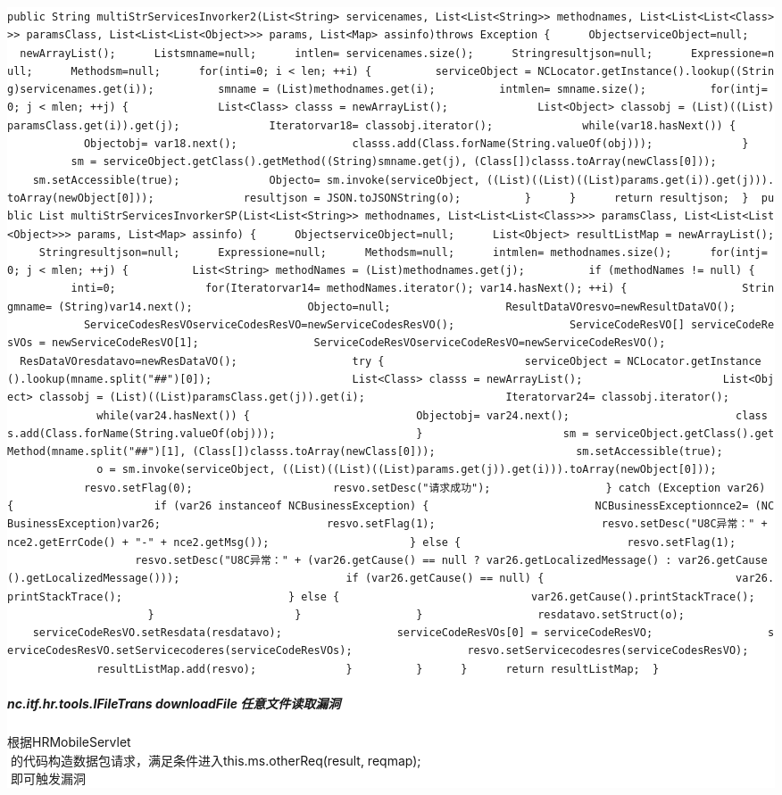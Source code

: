 ```
public String multiStrServicesInvorker2(List<String> servicenames, List<List<String>> methodnames, List<List<List<Class>>> paramsClass, List<List<List<Object>>> params, List<Map> assinfo)throws Exception {      ObjectserviceObject=null;      newArrayList();      Listsmname=null;      intlen= servicenames.size();      Stringresultjson=null;      Expressione=null;      Methodsm=null;      for(inti=0; i < len; ++i) {          serviceObject = NCLocator.getInstance().lookup((String)servicenames.get(i));          smname = (List)methodnames.get(i);          intmlen= smname.size();          for(intj=0; j < mlen; ++j) {              List<Class> classs = newArrayList();              List<Object> classobj = (List)((List)paramsClass.get(i)).get(j);              Iteratorvar18= classobj.iterator();              while(var18.hasNext()) {                  Objectobj= var18.next();                  classs.add(Class.forName(String.valueOf(obj)));              }              sm = serviceObject.getClass().getMethod((String)smname.get(j), (Class[])classs.toArray(newClass[0]));              sm.setAccessible(true);              Objecto= sm.invoke(serviceObject, ((List)((List)((List)params.get(i)).get(j))).toArray(newObject[0]));              resultjson = JSON.toJSONString(o);          }      }      return resultjson;  }  public List multiStrServicesInvorkerSP(List<List<String>> methodnames, List<List<List<Class>>> paramsClass, List<List<List<Object>>> params, List<Map> assinfo) {      ObjectserviceObject=null;      List<Object> resultListMap = newArrayList();      Stringresultjson=null;      Expressione=null;      Methodsm=null;      intmlen= methodnames.size();      for(intj=0; j < mlen; ++j) {          List<String> methodNames = (List)methodnames.get(j);          if (methodNames != null) {              inti=0;              for(Iteratorvar14= methodNames.iterator(); var14.hasNext(); ++i) {                  Stringmname= (String)var14.next();                  Objecto=null;                  ResultDataVOresvo=newResultDataVO();                  ServiceCodesResVOserviceCodesResVO=newServiceCodesResVO();                  ServiceCodeResVO[] serviceCodeResVOs = newServiceCodeResVO[1];                  ServiceCodeResVOserviceCodeResVO=newServiceCodeResVO();                  ResDataVOresdatavo=newResDataVO();                  try {                      serviceObject = NCLocator.getInstance().lookup(mname.split("##")[0]);                      List<Class> classs = newArrayList();                      List<Object> classobj = (List)((List)paramsClass.get(j)).get(i);                      Iteratorvar24= classobj.iterator();                      while(var24.hasNext()) {                          Objectobj= var24.next();                          classs.add(Class.forName(String.valueOf(obj)));                      }                      sm = serviceObject.getClass().getMethod(mname.split("##")[1], (Class[])classs.toArray(newClass[0]));                      sm.setAccessible(true);                      o = sm.invoke(serviceObject, ((List)((List)((List)params.get(j)).get(i))).toArray(newObject[0]));                      resvo.setFlag(0);                      resvo.setDesc("请求成功");                  } catch (Exception var26) {                      if (var26 instanceof NCBusinessException) {                          NCBusinessExceptionnce2= (NCBusinessException)var26;                          resvo.setFlag(1);                          resvo.setDesc("U8C异常：" + nce2.getErrCode() + "-" + nce2.getMsg());                      } else {                          resvo.setFlag(1);                          resvo.setDesc("U8C异常：" + (var26.getCause() == null ? var26.getLocalizedMessage() : var26.getCause().getLocalizedMessage()));                          if (var26.getCause() == null) {                              var26.printStackTrace();                          } else {                              var26.getCause().printStackTrace();                          }                      }                  }                  resdatavo.setStruct(o);                  serviceCodeResVO.setResdata(resdatavo);                  serviceCodeResVOs[0] = serviceCodeResVO;                  serviceCodesResVO.setServicecoderes(serviceCodeResVOs);                  resvo.setServicecodesres(serviceCodesResVO);                  resultListMap.add(resvo);              }          }      }      return resultListMap;  }
```  
##### nc.itf.hr.tools.IFileTrans downloadFile 任意文件读取漏洞  
  
根据HRMobileServlet  
 的代码构造数据包请求，满足条件进入this.ms.otherReq(result, reqmap);  
 即可触发漏洞  
  